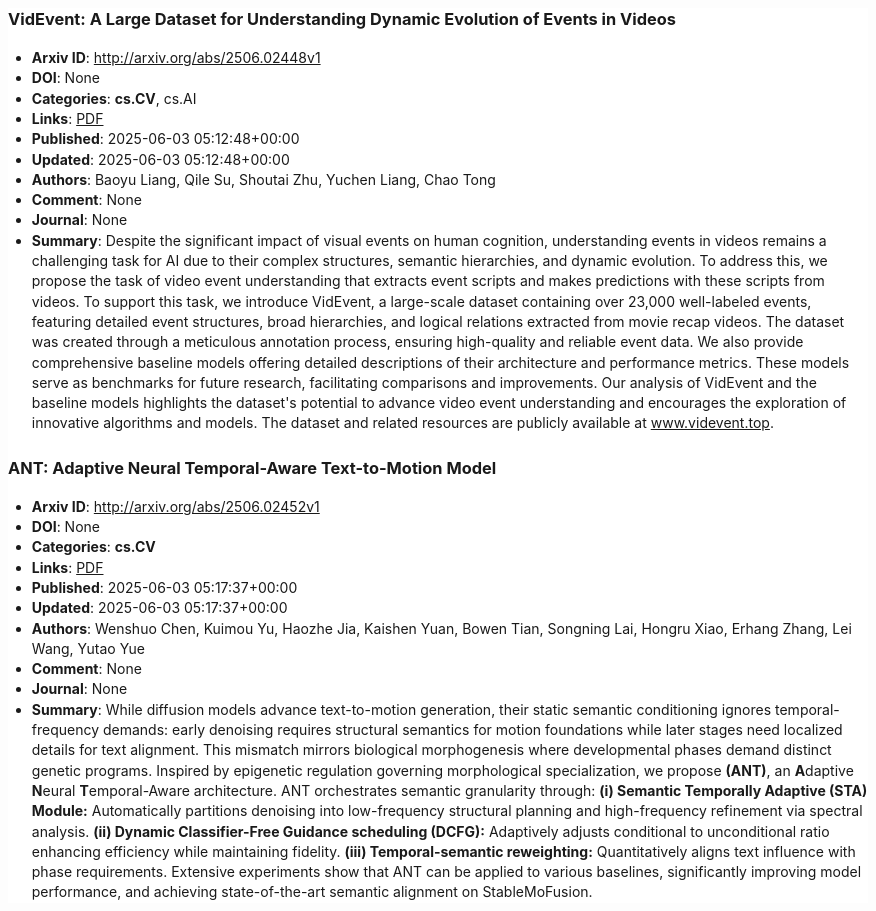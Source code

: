 

### VidEvent: A Large Dataset for Understanding Dynamic Evolution of Events in Videos
- **Arxiv ID**: http://arxiv.org/abs/2506.02448v1
- **DOI**: None
- **Categories**: **cs.CV**, cs.AI
- **Links**: [PDF](http://arxiv.org/pdf/2506.02448v1)
- **Published**: 2025-06-03 05:12:48+00:00
- **Updated**: 2025-06-03 05:12:48+00:00
- **Authors**: Baoyu Liang, Qile Su, Shoutai Zhu, Yuchen Liang, Chao Tong
- **Comment**: None
- **Journal**: None
- **Summary**: Despite the significant impact of visual events on human cognition, understanding events in videos remains a challenging task for AI due to their complex structures, semantic hierarchies, and dynamic evolution. To address this, we propose the task of video event understanding that extracts event scripts and makes predictions with these scripts from videos. To support this task, we introduce VidEvent, a large-scale dataset containing over 23,000 well-labeled events, featuring detailed event structures, broad hierarchies, and logical relations extracted from movie recap videos. The dataset was created through a meticulous annotation process, ensuring high-quality and reliable event data. We also provide comprehensive baseline models offering detailed descriptions of their architecture and performance metrics. These models serve as benchmarks for future research, facilitating comparisons and improvements. Our analysis of VidEvent and the baseline models highlights the dataset's potential to advance video event understanding and encourages the exploration of innovative algorithms and models. The dataset and related resources are publicly available at www.videvent.top.



### ANT: Adaptive Neural Temporal-Aware Text-to-Motion Model
- **Arxiv ID**: http://arxiv.org/abs/2506.02452v1
- **DOI**: None
- **Categories**: **cs.CV**
- **Links**: [PDF](http://arxiv.org/pdf/2506.02452v1)
- **Published**: 2025-06-03 05:17:37+00:00
- **Updated**: 2025-06-03 05:17:37+00:00
- **Authors**: Wenshuo Chen, Kuimou Yu, Haozhe Jia, Kaishen Yuan, Bowen Tian, Songning Lai, Hongru Xiao, Erhang Zhang, Lei Wang, Yutao Yue
- **Comment**: None
- **Journal**: None
- **Summary**: While diffusion models advance text-to-motion generation, their static semantic conditioning ignores temporal-frequency demands: early denoising requires structural semantics for motion foundations while later stages need localized details for text alignment. This mismatch mirrors biological morphogenesis where developmental phases demand distinct genetic programs. Inspired by epigenetic regulation governing morphological specialization, we propose **(ANT)**, an **A**daptive **N**eural **T**emporal-Aware architecture. ANT orchestrates semantic granularity through: **(i) Semantic Temporally Adaptive (STA) Module:** Automatically partitions denoising into low-frequency structural planning and high-frequency refinement via spectral analysis. **(ii) Dynamic Classifier-Free Guidance scheduling (DCFG):** Adaptively adjusts conditional to unconditional ratio enhancing efficiency while maintaining fidelity. **(iii) Temporal-semantic reweighting:** Quantitatively aligns text influence with phase requirements. Extensive experiments show that ANT can be applied to various baselines, significantly improving model performance, and achieving state-of-the-art semantic alignment on StableMoFusion.
